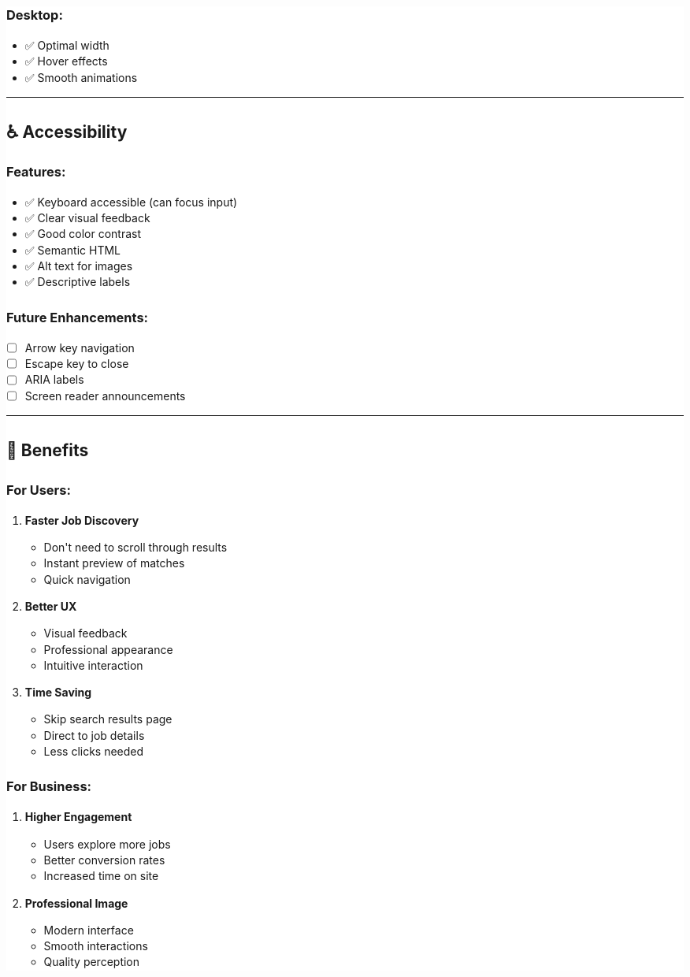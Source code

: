 ### Desktop:
- ✅ Optimal width
- ✅ Hover effects
- ✅ Smooth animations

---

## ♿ Accessibility

### Features:
- ✅ Keyboard accessible (can focus input)
- ✅ Clear visual feedback
- ✅ Good color contrast
- ✅ Semantic HTML
- ✅ Alt text for images
- ✅ Descriptive labels

### Future Enhancements:
- [ ] Arrow key navigation
- [ ] Escape key to close
- [ ] ARIA labels
- [ ] Screen reader announcements

---

## 🎉 Benefits

### For Users:
1. **Faster Job Discovery**
   - Don't need to scroll through results
   - Instant preview of matches
   - Quick navigation

2. **Better UX**
   - Visual feedback
   - Professional appearance
   - Intuitive interaction

3. **Time Saving**
   - Skip search results page
   - Direct to job details
   - Less clicks needed

### For Business:
1. **Higher Engagement**
   - Users explore more jobs
   - Better conversion rates
   - Increased time on site

2. **Professional Image**
   - Modern interface
   - Smooth interactions
   - Quality perception
